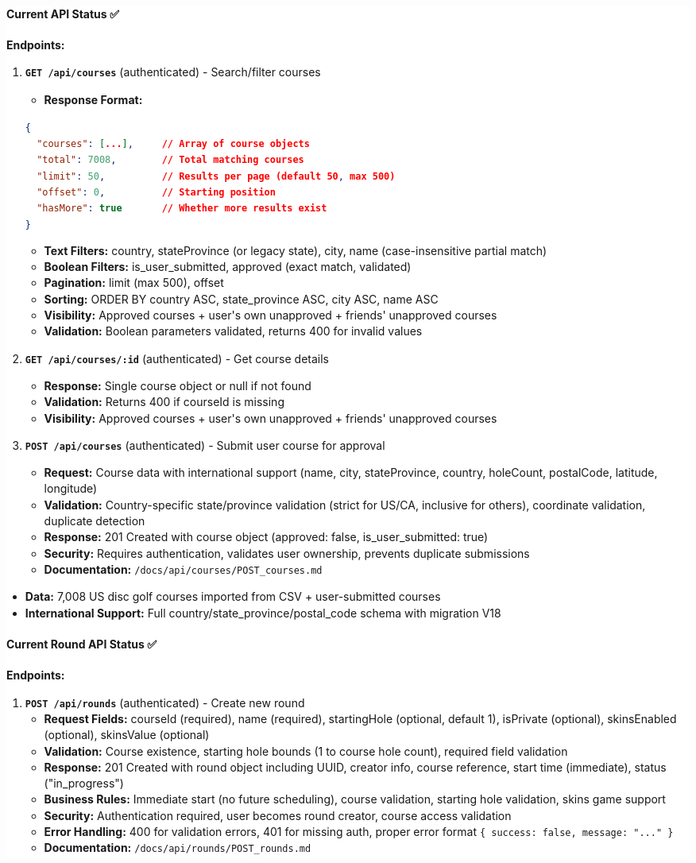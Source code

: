 #### Current API Status ✅
**Endpoints:**
1. **`GET /api/courses`** (authenticated) - Search/filter courses
   - **Response Format:**
   ```json
   {
     "courses": [...],     // Array of course objects
     "total": 7008,        // Total matching courses
     "limit": 50,          // Results per page (default 50, max 500)
     "offset": 0,          // Starting position
     "hasMore": true       // Whether more results exist
   }
   ```
   - **Text Filters:** country, stateProvince (or legacy state), city, name (case-insensitive partial match)
   - **Boolean Filters:** is_user_submitted, approved (exact match, validated)
   - **Pagination:** limit (max 500), offset
   - **Sorting:** ORDER BY country ASC, state_province ASC, city ASC, name ASC
   - **Visibility:** Approved courses + user's own unapproved + friends' unapproved courses
   - **Validation:** Boolean parameters validated, returns 400 for invalid values

2. **`GET /api/courses/:id`** (authenticated) - Get course details
   - **Response:** Single course object or null if not found
   - **Validation:** Returns 400 if courseId is missing
   - **Visibility:** Approved courses + user's own unapproved + friends' unapproved courses

3. **`POST /api/courses`** (authenticated) - Submit user course for approval
   - **Request:** Course data with international support (name, city, stateProvince, country, holeCount, postalCode, latitude, longitude)
   - **Validation:** Country-specific state/province validation (strict for US/CA, inclusive for others), coordinate validation, duplicate detection
   - **Response:** 201 Created with course object (approved: false, is_user_submitted: true)
   - **Security:** Requires authentication, validates user ownership, prevents duplicate submissions
   - **Documentation:** `/docs/api/courses/POST_courses.md`

- **Data:** 7,008 US disc golf courses imported from CSV + user-submitted courses
- **International Support:** Full country/state_province/postal_code schema with migration V18

#### Current Round API Status ✅
**Endpoints:**
1. **`POST /api/rounds`** (authenticated) - Create new round
   - **Request Fields:** courseId (required), name (required), startingHole (optional, default 1), isPrivate (optional), skinsEnabled (optional), skinsValue (optional)
   - **Validation:** Course existence, starting hole bounds (1 to course hole count), required field validation
   - **Response:** 201 Created with round object including UUID, creator info, course reference, start time (immediate), status ("in_progress")
   - **Business Rules:** Immediate start (no future scheduling), course validation, starting hole validation, skins game support
   - **Security:** Authentication required, user becomes round creator, course access validation
   - **Error Handling:** 400 for validation errors, 401 for missing auth, proper error format `{ success: false, message: "..." }`
   - **Documentation:** `/docs/api/rounds/POST_rounds.md`
